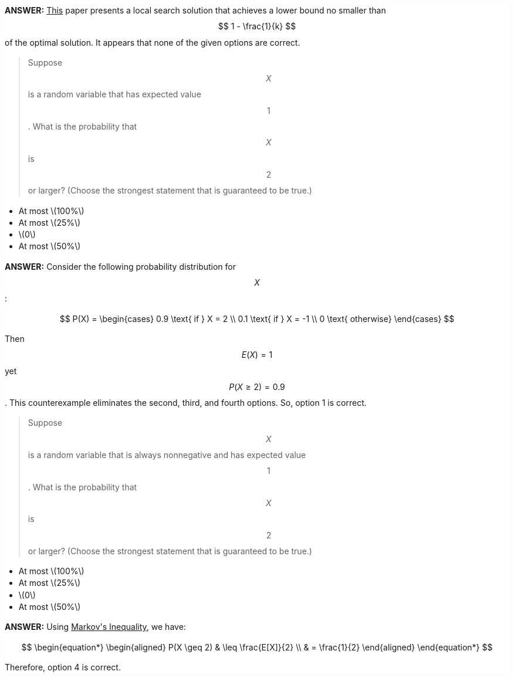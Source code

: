 **ANSWER:** [This](/assets/docs/algorithms-curated/The%20Capacitated%20Max%20K-Cut%20Problem%20-%20Gaur+Krishnamurti+Kohli.pdf) paper presents a local search solution that achieves a lower bound no smaller than $$ 1 - \frac{1}{k} $$ of the optimal solution. It appears that none of the given options are correct.

> Suppose $$ X $$ is a random variable that has expected value $$ 1 $$. What is the probability that $$ X $$ is $$ 2 $$ or larger? (Choose the strongest statement that is guaranteed to be true.)
* At most \\(100\%\\)
* At most \\(25\%\\)
* \\(0\\)
* At most \\(50\%\\)

**ANSWER:** Consider the following probability distribution for $$ X $$:

$$
P(X) = \begin{cases}
  0.9 \text{ if } X = 2 \\
  0.1 \text{ if } X = -1 \\
  0 \text{ otherwise}
\end{cases}
$$

Then $$ E(X) = 1 $$ yet $$ P(X \geq 2) = 0.9 $$. This counterexample eliminates the second, third, and fourth options. So, option 1 is correct.

> Suppose $$ X $$ is a random variable  that is always nonnegative and has expected value $$ 1 $$. What is the probability that $$ X $$ is $$ 2 $$ or larger? (Choose the strongest statement that is guaranteed to be true.)
* At most \\(100\%\\)
* At most \\(25\%\\)
* \\(0\\)
* At most \\(50\%\\)

**ANSWER:** Using [Markov's Inequality](https://en.wikipedia.org/wiki/Markov%27s_inequality), we have:

$$
\begin{equation*}
\begin{aligned}
P(X \geq 2) & \leq \frac{E[X]}{2} \\
  & = \frac{1}{2}
\end{aligned}
\end{equation*}
$$

Therefore, option 4 is correct.
